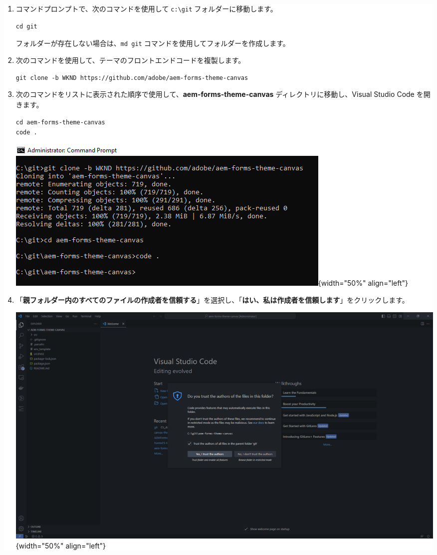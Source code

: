 1. コマンドプロンプトで、次のコマンドを使用して `c:\git` フォルダーに移動します。

   ```Shell
   cd git
   ```

   フォルダーが存在しない場合は、`md git` コマンドを使用してフォルダーを作成します。

1. 次のコマンドを使用して、テーマのフロントエンドコードを複製します。

   ```Shell
   git clone -b WKND https://github.com/adobe/aem-forms-theme-canvas
   ```

1. 次のコマンドをリストに表示された順序で使用して、**aem-forms-theme-canvas** ディレクトリに移動し、Visual Studio Code を開きます。

   ```Shell
   cd aem-forms-theme-canvas
   code .
   ```

   ![](/help/assets/screenshot2028126029.png){width="50%" align="left"}

1. 「**親フォルダー内のすべてのファイルの作成者を信頼する**」を選択し、「**はい、私は作成者を信頼します**」をクリックします。

   ![](/help/assets/screenshot2028116229.png){width="50%" align="left"}
